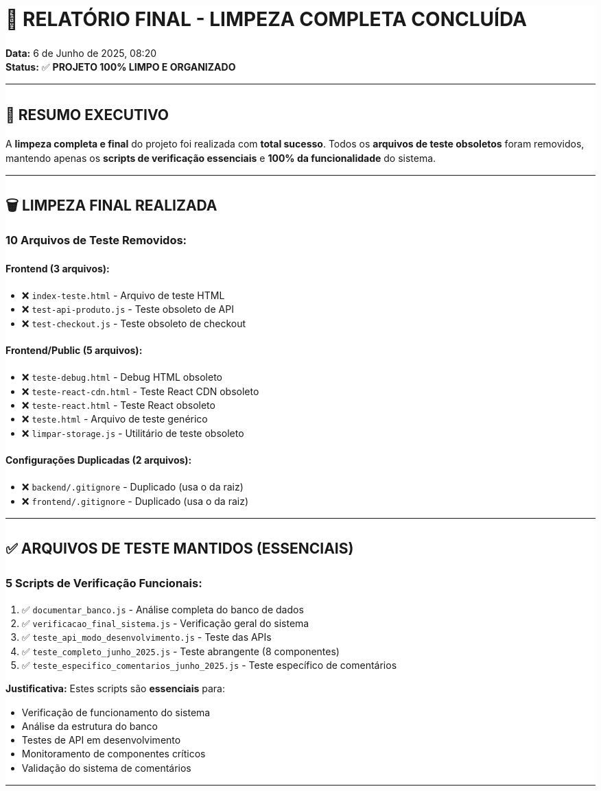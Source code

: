 # 🏁 RELATÓRIO FINAL - LIMPEZA COMPLETA CONCLUÍDA
**Data:** 6 de Junho de 2025, 08:20  
**Status:** ✅ **PROJETO 100% LIMPO E ORGANIZADO**

---

## 🎯 RESUMO EXECUTIVO

A **limpeza completa e final** do projeto foi realizada com **total sucesso**. Todos os **arquivos de teste obsoletos** foram removidos, mantendo apenas os **scripts de verificação essenciais** e **100% da funcionalidade** do sistema.

---

## 🗑️ LIMPEZA FINAL REALIZADA

### **10 Arquivos de Teste Removidos:**

#### **Frontend (3 arquivos):**
- ❌ `index-teste.html` - Arquivo de teste HTML
- ❌ `test-api-produto.js` - Teste obsoleto de API
- ❌ `test-checkout.js` - Teste obsoleto de checkout

#### **Frontend/Public (5 arquivos):**
- ❌ `teste-debug.html` - Debug HTML obsoleto
- ❌ `teste-react-cdn.html` - Teste React CDN obsoleto
- ❌ `teste-react.html` - Teste React obsoleto  
- ❌ `teste.html` - Arquivo de teste genérico
- ❌ `limpar-storage.js` - Utilitário de teste obsoleto

#### **Configurações Duplicadas (2 arquivos):**
- ❌ `backend/.gitignore` - Duplicado (usa o da raiz)
- ❌ `frontend/.gitignore` - Duplicado (usa o da raiz)

---

## ✅ ARQUIVOS DE TESTE MANTIDOS (ESSENCIAIS)

### **5 Scripts de Verificação Funcionais:**
1. ✅ `documentar_banco.js` - Análise completa do banco de dados
2. ✅ `verificacao_final_sistema.js` - Verificação geral do sistema
3. ✅ `teste_api_modo_desenvolvimento.js` - Teste das APIs
4. ✅ `teste_completo_junho_2025.js` - Teste abrangente (8 componentes)
5. ✅ `teste_especifico_comentarios_junho_2025.js` - Teste específico de comentários

**Justificativa:** Estes scripts são **essenciais** para:
- Verificação de funcionamento do sistema
- Análise da estrutura do banco
- Testes de API em desenvolvimento
- Monitoramento de componentes críticos
- Validação do sistema de comentários

---